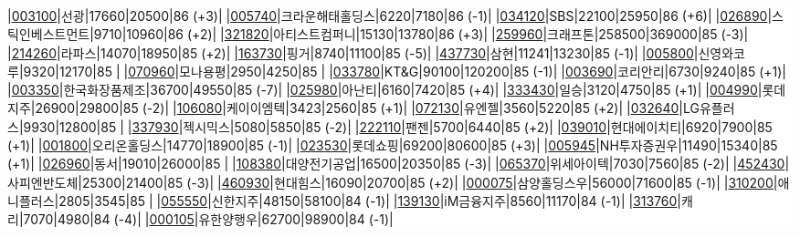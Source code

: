 |[003100](https://finance.daum.net/quotes/A003100)|선광|17660|20500|86 (+3)|
|[005740](https://finance.daum.net/quotes/A005740)|크라운해태홀딩스|6220|7180|86 (-1)|
|[034120](https://finance.daum.net/quotes/A034120)|SBS|22100|25950|86 (+6)|
|[026890](https://finance.daum.net/quotes/A026890)|스틱인베스트먼트|9710|10960|86 (+2)|
|[321820](https://finance.daum.net/quotes/A321820)|아티스트컴퍼니|15130|13780|86 (+3)|
|[259960](https://finance.daum.net/quotes/A259960)|크래프톤|258500|369000|85 (-3)|
|[214260](https://finance.daum.net/quotes/A214260)|라파스|14070|18950|85 (+2)|
|[163730](https://finance.daum.net/quotes/A163730)|핑거|8740|11100|85 (-5)|
|[437730](https://finance.daum.net/quotes/A437730)|삼현|11241|13230|85 (-1)|
|[005800](https://finance.daum.net/quotes/A005800)|신영와코루|9320|12170|85 |
|[070960](https://finance.daum.net/quotes/A070960)|모나용평|2950|4250|85 |
|[033780](https://finance.daum.net/quotes/A033780)|KT&G|90100|120200|85 (-1)|
|[003690](https://finance.daum.net/quotes/A003690)|코리안리|6730|9240|85 (+1)|
|[003350](https://finance.daum.net/quotes/A003350)|한국화장품제조|36700|49550|85 (-7)|
|[025980](https://finance.daum.net/quotes/A025980)|아난티|6160|7420|85 (+4)|
|[333430](https://finance.daum.net/quotes/A333430)|일승|3120|4750|85 (+1)|
|[004990](https://finance.daum.net/quotes/A004990)|롯데지주|26900|29800|85 (-2)|
|[106080](https://finance.daum.net/quotes/A106080)|케이이엠텍|3423|2560|85 (+1)|
|[072130](https://finance.daum.net/quotes/A072130)|유엔젤|3560|5220|85 (+2)|
|[032640](https://finance.daum.net/quotes/A032640)|LG유플러스|9930|12800|85 |
|[337930](https://finance.daum.net/quotes/A337930)|젝시믹스|5080|5850|85 (-2)|
|[222110](https://finance.daum.net/quotes/A222110)|팬젠|5700|6440|85 (+2)|
|[039010](https://finance.daum.net/quotes/A039010)|현대에이치티|6920|7900|85 (+1)|
|[001800](https://finance.daum.net/quotes/A001800)|오리온홀딩스|14770|18900|85 (-1)|
|[023530](https://finance.daum.net/quotes/A023530)|롯데쇼핑|69200|80600|85 (+3)|
|[005945](https://finance.daum.net/quotes/A005945)|NH투자증권우|11490|15340|85 (+1)|
|[026960](https://finance.daum.net/quotes/A026960)|동서|19010|26000|85 |
|[108380](https://finance.daum.net/quotes/A108380)|대양전기공업|16500|20350|85 (-3)|
|[065370](https://finance.daum.net/quotes/A065370)|위세아이텍|7030|7560|85 (-2)|
|[452430](https://finance.daum.net/quotes/A452430)|사피엔반도체|25300|21400|85 (-3)|
|[460930](https://finance.daum.net/quotes/A460930)|현대힘스|16090|20700|85 (+2)|
|[000075](https://finance.daum.net/quotes/A000075)|삼양홀딩스우|56000|71600|85 (-1)|
|[310200](https://finance.daum.net/quotes/A310200)|애니플러스|2805|3545|85 |
|[055550](https://finance.daum.net/quotes/A055550)|신한지주|48150|58100|84 (-1)|
|[139130](https://finance.daum.net/quotes/A139130)|iM금융지주|8560|11170|84 (-1)|
|[313760](https://finance.daum.net/quotes/A313760)|캐리|7070|4980|84 (-4)|
|[000105](https://finance.daum.net/quotes/A000105)|유한양행우|62700|98900|84 (-1)|